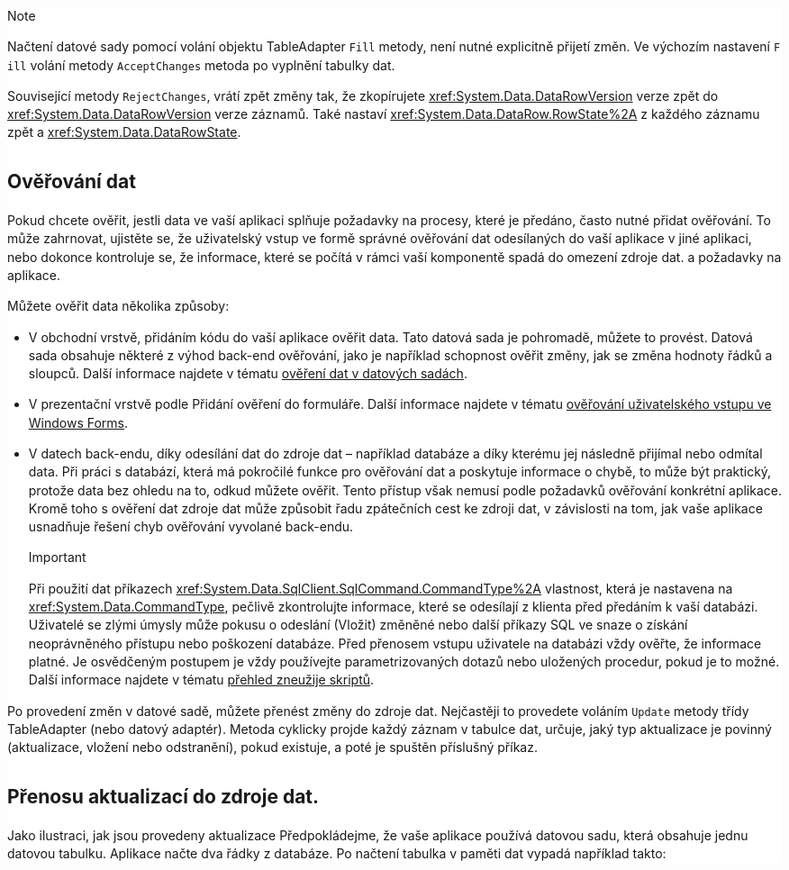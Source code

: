 > [!NOTE]
>  Načtení datové sady pomocí volání objektu TableAdapter `Fill` metody, není nutné explicitně přijetí změn. Ve výchozím nastavení `Fill` volání metody `AcceptChanges` metoda po vyplnění tabulky dat.  
  
 Související metody `RejectChanges`, vrátí zpět změny tak, že zkopírujete <xref:System.Data.DataRowVersion> verze zpět do <xref:System.Data.DataRowVersion> verze záznamů. Také nastaví <xref:System.Data.DataRow.RowState%2A> z každého záznamu zpět a <xref:System.Data.DataRowState>.  
  
## <a name="data-validation"></a>Ověřování dat  
 Pokud chcete ověřit, jestli data ve vaší aplikaci splňuje požadavky na procesy, které je předáno, často nutné přidat ověřování. To může zahrnovat, ujistěte se, že uživatelský vstup ve formě správné ověřování dat odesílaných do vaší aplikace v jiné aplikaci, nebo dokonce kontroluje se, že informace, které se počítá v rámci vaší komponentě spadá do omezení zdroje dat. a požadavky na aplikace.  
  
 Můžete ověřit data několika způsoby:  
  
-   V obchodní vrstvě, přidáním kódu do vaší aplikace ověřit data. Tato datová sada je pohromadě, můžete to provést. Datová sada obsahuje některé z výhod back-end ověřování, jako je například schopnost ověřit změny, jak se změna hodnoty řádků a sloupců. Další informace najdete v tématu [ověření dat v datových sadách](../data-tools/validate-data-in-datasets.md).  
  
-   V prezentační vrstvě podle Přidání ověření do formuláře. Další informace najdete v tématu [ověřování uživatelského vstupu ve Windows Forms](http://msdn.microsoft.com/library/4ec07681-1dee-4bf9-be5e-718f635a33a1).  
  
-   V datech back-endu, díky odesílání dat do zdroje dat – například databáze a díky kterému jej následně přijímal nebo odmítal data. Při práci s databází, která má pokročilé funkce pro ověřování dat a poskytuje informace o chybě, to může být praktický, protože data bez ohledu na to, odkud můžete ověřit. Tento přístup však nemusí podle požadavků ověřování konkrétní aplikace. Kromě toho s ověření dat zdroje dat může způsobit řadu zpátečních cest ke zdroji dat, v závislosti na tom, jak vaše aplikace usnadňuje řešení chyb ověřování vyvolané back-endu.  
  
    > [!IMPORTANT]
    >  Při použití dat příkazech <xref:System.Data.SqlClient.SqlCommand.CommandType%2A> vlastnost, která je nastavena na <xref:System.Data.CommandType>, pečlivě zkontrolujte informace, které se odesílají z klienta před předáním k vaší databázi. Uživatelé se zlými úmysly může pokusu o odeslání (Vložit) změněné nebo další příkazy SQL ve snaze o získání neoprávněného přístupu nebo poškození databáze. Před přenosem vstupu uživatele na databázi vždy ověřte, že informace platné. Je osvědčeným postupem je vždy používejte parametrizovaných dotazů nebo uložených procedur, pokud je to možné. Další informace najdete v tématu [přehled zneužije skriptů](http://msdn.microsoft.com/library/772c7312-211a-4eb3-8d6e-eec0aa1dcc07).  
  
 Po provedení změn v datové sadě, můžete přenést změny do zdroje dat. Nejčastěji to provedete voláním `Update` metody třídy TableAdapter (nebo datový adaptér). Metoda cyklicky projde každý záznam v tabulce dat, určuje, jaký typ aktualizace je povinný (aktualizace, vložení nebo odstranění), pokud existuje, a poté je spuštěn příslušný příkaz.  
  
## <a name="transmitting-updates-to-the-data-source"></a>Přenosu aktualizací do zdroje dat.  
 Jako ilustraci, jak jsou provedeny aktualizace Předpokládejme, že vaše aplikace používá datovou sadu, která obsahuje jednu datovou tabulku. Aplikace načte dva řádky z databáze. Po načtení tabulka v paměti dat vypadá například takto:  
  